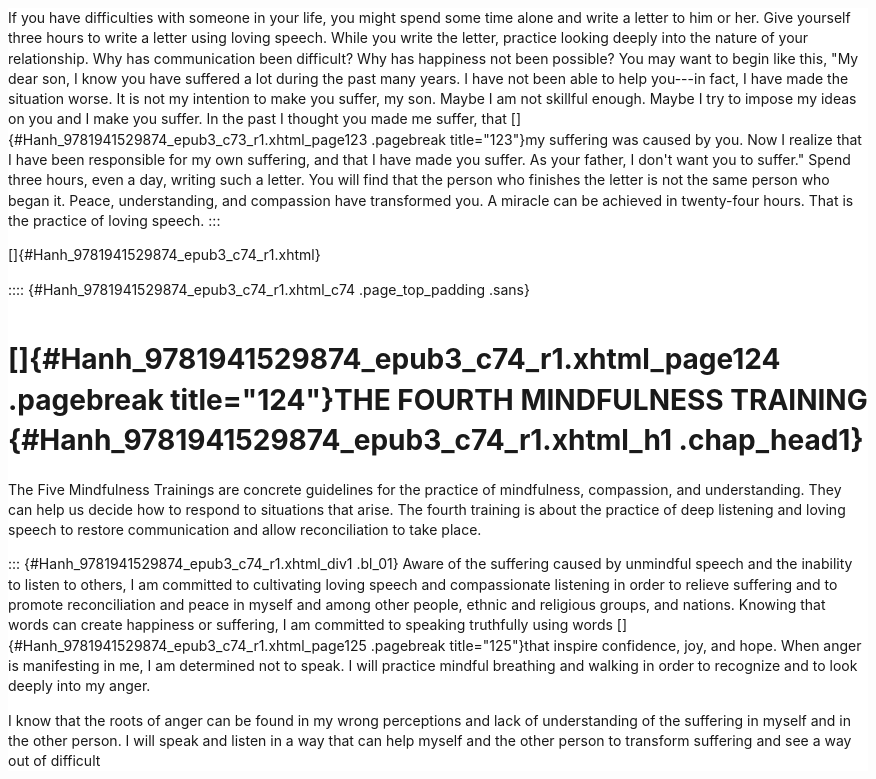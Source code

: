 If you have difficulties with someone in your life, you might spend some
time alone and write a letter to him or her. Give yourself three hours
to write a letter using loving speech. While you write the letter,
practice looking deeply into the nature of your relationship. Why has
communication been difficult? Why has happiness not been possible? You
may want to begin like this, "My dear son, I know you have suffered a
lot during the past many years. I have not been able to help you---in
fact, I have made the situation worse. It is not my intention to make
you suffer, my son. Maybe I am not skillful enough. Maybe I try to
impose my ideas on you and I make you suffer. In the past I thought you
made me suffer, that []{#Hanh_9781941529874_epub3_c73_r1.xhtml_page123
.pagebreak title="123"}my suffering was caused by you. Now I realize
that I have been responsible for my own suffering, and that I have made
you suffer. As your father, I don't want you to suffer." Spend three
hours, even a day, writing such a letter. You will find that the person
who finishes the letter is not the same person who began it. Peace,
understanding, and compassion have transformed you. A miracle can be
achieved in twenty-four hours. That is the practice of loving speech.
:::

[]{#Hanh_9781941529874_epub3_c74_r1.xhtml}

:::: {#Hanh_9781941529874_epub3_c74_r1.xhtml_c74 .page_top_padding .sans}
# []{#Hanh_9781941529874_epub3_c74_r1.xhtml_page124 .pagebreak title="124"}**THE FOURTH MINDFULNESS TRAINING** {#Hanh_9781941529874_epub3_c74_r1.xhtml_h1 .chap_head1}

The Five Mindfulness Trainings are concrete guidelines for the practice
of mindfulness, compassion, and understanding. They can help us decide
how to respond to situations that arise. The fourth training is about
the practice of deep listening and loving speech to restore
communication and allow reconciliation to take place.

::: {#Hanh_9781941529874_epub3_c74_r1.xhtml_div1 .bl_01}
Aware of the suffering caused by unmindful speech and the inability to
listen to others, I am committed to cultivating loving speech and
compassionate listening in order to relieve suffering and to promote
reconciliation and peace in myself and among other people, ethnic and
religious groups, and nations. Knowing that words can create happiness
or suffering, I am committed to speaking truthfully using words
[]{#Hanh_9781941529874_epub3_c74_r1.xhtml_page125 .pagebreak
title="125"}that inspire confidence, joy, and hope. When anger is
manifesting in me, I am determined not to speak. I will practice mindful
breathing and walking in order to recognize and to look deeply into my
anger.

I know that the roots of anger can be found in my wrong perceptions and
lack of understanding of the suffering in myself and in the other
person. I will speak and listen in a way that can help myself and the
other person to transform suffering and see a way out of difficult
